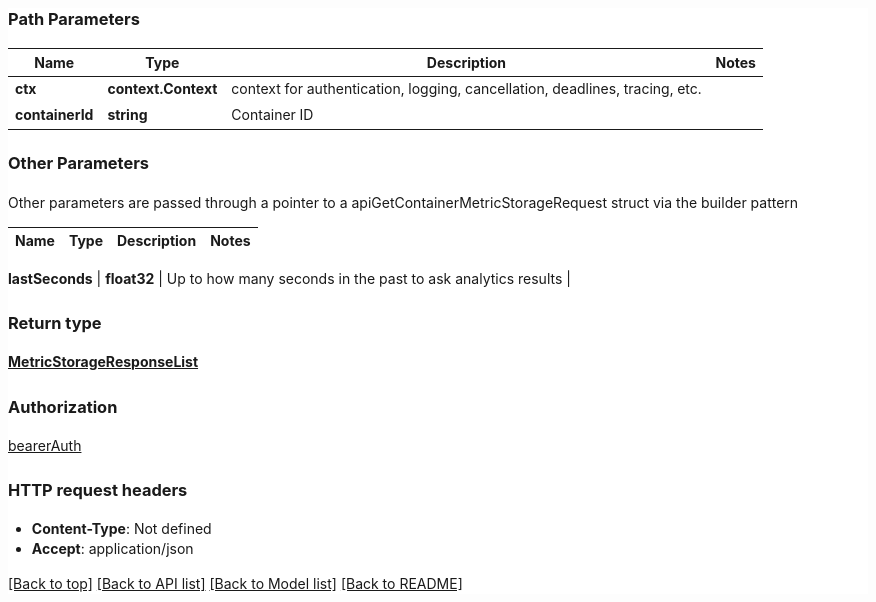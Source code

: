 ### Path Parameters


Name | Type | Description  | Notes
------------- | ------------- | ------------- | -------------
**ctx** | **context.Context** | context for authentication, logging, cancellation, deadlines, tracing, etc.
**containerId** | **string** | Container ID | 

### Other Parameters

Other parameters are passed through a pointer to a apiGetContainerMetricStorageRequest struct via the builder pattern


Name | Type | Description  | Notes
------------- | ------------- | ------------- | -------------

 **lastSeconds** | **float32** | Up to how many seconds in the past to ask analytics results | 

### Return type

[**MetricStorageResponseList**](MetricStorageResponseList.md)

### Authorization

[bearerAuth](../README.md#bearerAuth)

### HTTP request headers

- **Content-Type**: Not defined
- **Accept**: application/json

[[Back to top]](#) [[Back to API list]](../README.md#documentation-for-api-endpoints)
[[Back to Model list]](../README.md#documentation-for-models)
[[Back to README]](../README.md)

